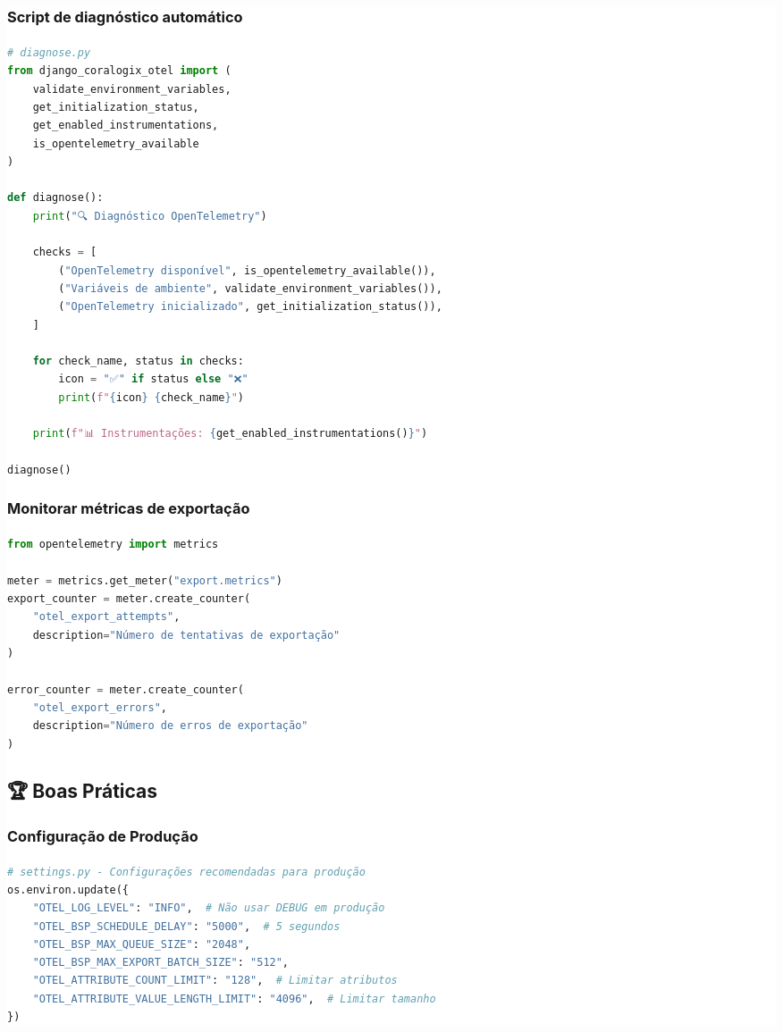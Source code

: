 ### Script de diagnóstico automático

```python
# diagnose.py
from django_coralogix_otel import (
    validate_environment_variables,
    get_initialization_status,
    get_enabled_instrumentations,
    is_opentelemetry_available
)

def diagnose():
    print("🔍 Diagnóstico OpenTelemetry")
    
    checks = [
        ("OpenTelemetry disponível", is_opentelemetry_available()),
        ("Variáveis de ambiente", validate_environment_variables()),
        ("OpenTelemetry inicializado", get_initialization_status()),
    ]
    
    for check_name, status in checks:
        icon = "✅" if status else "❌"
        print(f"{icon} {check_name}")
    
    print(f"📊 Instrumentações: {get_enabled_instrumentations()}")

diagnose()
```

### Monitorar métricas de exportação

```python
from opentelemetry import metrics

meter = metrics.get_meter("export.metrics")
export_counter = meter.create_counter(
    "otel_export_attempts",
    description="Número de tentativas de exportação"
)

error_counter = meter.create_counter(
    "otel_export_errors", 
    description="Número de erros de exportação"
)
```

## 🏆 Boas Práticas

### Configuração de Produção

```python
# settings.py - Configurações recomendadas para produção
os.environ.update({
    "OTEL_LOG_LEVEL": "INFO",  # Não usar DEBUG em produção
    "OTEL_BSP_SCHEDULE_DELAY": "5000",  # 5 segundos
    "OTEL_BSP_MAX_QUEUE_SIZE": "2048",
    "OTEL_BSP_MAX_EXPORT_BATCH_SIZE": "512",
    "OTEL_ATTRIBUTE_COUNT_LIMIT": "128",  # Limitar atributos
    "OTEL_ATTRIBUTE_VALUE_LENGTH_LIMIT": "4096",  # Limitar tamanho
})
```
